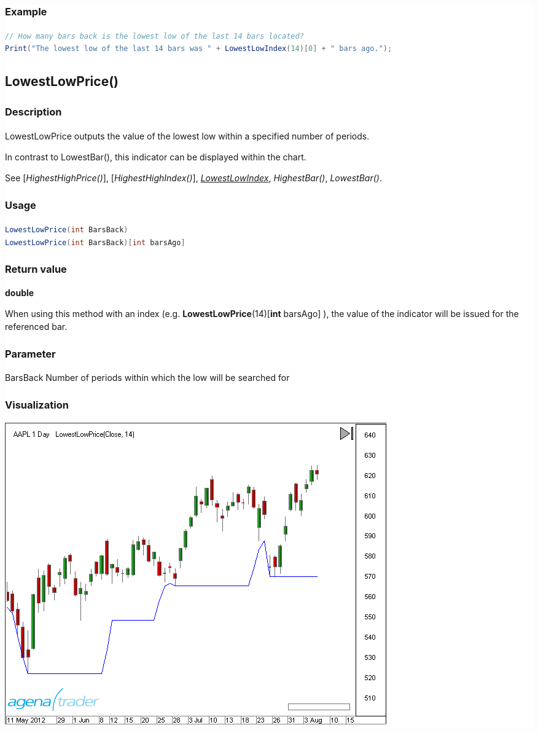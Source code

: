 ### Example

```csharp
// How many bars back is the lowest low of the last 14 bars located?
Print("The lowest low of the last 14 bars was " + LowestLowIndex(14)[0] + " bars ago.");
```

## LowestLowPrice\(\)

### Description

LowestLowPrice outputs the value of the lowest low within a specified number of periods.

In contrast to LowestBar\(\), this indicator can be displayed within the chart.

See \[_HighestHighPrice\(\)_\], \[_HighestHighIndex\(\)_\], [_LowestLowIndex_](indicators_oscillators.md), _HighestBar\(\)_, _LowestBar\(\)_.

### Usage

```csharp
LowestLowPrice(int BarsBack)
LowestLowPrice(int BarsBack)[int barsAgo]
```

### Return value

**double**

When using this method with an index \(e.g. **LowestLowPrice**\(14\)\[**int** barsAgo\] \), the value of the indicator will be issued for the referenced bar.

### Parameter

BarsBack Number of periods within which the low will be searched for

### Visualization

![LowestLowPrice\(\)](../.gitbook/assets/image41.png)
